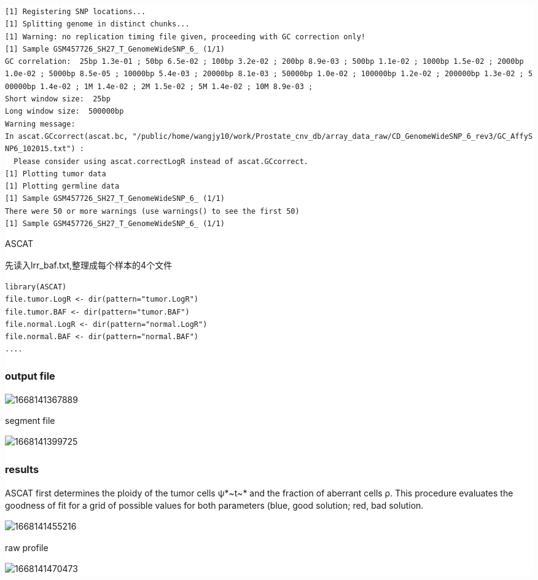 ```
[1] Registering SNP locations...
[1] Splitting genome in distinct chunks...
[1] Warning: no replication timing file given, proceeding with GC correction only!
[1] Sample GSM457726_SH27_T_GenomeWideSNP_6_ (1/1)
GC correlation:  25bp 1.3e-01 ; 50bp 6.5e-02 ; 100bp 3.2e-02 ; 200bp 8.9e-03 ; 500bp 1.1e-02 ; 1000bp 1.5e-02 ; 2000bp 1.0e-02 ; 5000bp 8.5e-05 ; 10000bp 5.4e-03 ; 20000bp 8.1e-03 ; 50000bp 1.0e-02 ; 100000bp 1.2e-02 ; 200000bp 1.3e-02 ; 500000bp 1.4e-02 ; 1M 1.4e-02 ; 2M 1.5e-02 ; 5M 1.4e-02 ; 10M 8.9e-03 ; 
Short window size:  25bp 
Long window size:  500000bp 
Warning message:
In ascat.GCcorrect(ascat.bc, "/public/home/wangjy10/work/Prostate_cnv_db/array_data_raw/CD_GenomeWideSNP_6_rev3/GC_AffySNP6_102015.txt") :
  Please consider using ascat.correctLogR instead of ascat.GCcorrect.
[1] Plotting tumor data
[1] Plotting germline data
[1] Sample GSM457726_SH27_T_GenomeWideSNP_6_ (1/1)
There were 50 or more warnings (use warnings() to see the first 50)
[1] Sample GSM457726_SH27_T_GenomeWideSNP_6_ (1/1)
```

ASCAT

先读入lrr_baf.txt,整理成每个样本的4个文件

```
library(ASCAT)
file.tumor.LogR <- dir(pattern="tumor.LogR")
file.tumor.BAF <- dir(pattern="tumor.BAF")
file.normal.LogR <- dir(pattern="normal.LogR")
file.normal.BAF <- dir(pattern="normal.BAF")
....
```

### output file

![1668141367889](image/arraydata_to_CNV_P/1668141367889.png)

segment file

![1668141399725](image/arraydata_to_CNV_P/1668141399725.png)

### results

ASCAT first determines the ploidy of the tumor cells ψ*~t~* and the fraction of aberrant cells ρ. This procedure evaluates the goodness of fit for a grid of possible values for both parameters (blue, good solution; red, bad solution.

![1668141455216](image/arraydata_to_CNV_P/1668141455216.png)

raw  profile

![1668141470473](image/arraydata_to_CNV_P/1668141470473.png)
